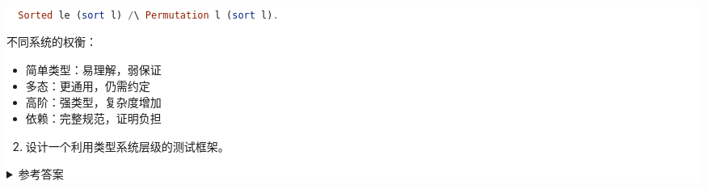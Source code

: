 ```haskell
  Sorted le (sort l) /\ Permutation l (sort l).
```

不同系统的权衡：
- 简单类型：易理解，弱保证
- 多态：更通用，仍需约定
- 高阶：强类型，复杂度增加
- 依赖：完整规范，证明负担
</details>

2. 设计一个利用类型系统层级的测试框架。

<details>
<summary>参考答案</summary>

分层测试框架：

```haskell
-- 基础层：值级别测试
module Level0 where
  type Test a = a -> Bool
  
  runTest :: Show a => Test a -> a -> IO ()
  runTest test x = 
    putStrLn $ show x ++ ": " ++ 
    if test x then "PASS" else "FAIL"

-- 多态层：类型参数化测试  
module Level1 where
  class Testable a where
    type TestSpec a
    genTest :: TestSpec a -> Gen (Test a)
    
  -- 多态性质
  data PolyProp f = PolyProp
    { polyName :: String
    , polyProp :: forall a. (Arbitrary a, Show a) => 
                  f a -> Bool
    }

-- 高阶层：类型级别测试
module Level2 where
  -- 类型族测试
  type family TestResult (f :: * -> *) a :: Bool
  type instance TestResult [] Int = True
  type instance TestResult Maybe String = True
  
  -- 类型类法则测试
  class MonadLaws m where
    testReturn :: forall a. Eq a => 
                  a -> Bool
    testReturn x = 
      return x >>= return == return x
      
    testBind :: forall a b. (Eq b) =>
                a -> (a -> m b) -> Bool  
    testBind x f = 
      return x >>= f == f x

-- 依赖层：规范即测试
module Level3 where
  -- 依赖类型伪代码
  data Spec : (A : Type) -> (A -> Type) -> Type where
    Base : ∀ {A P} -> (∀ x -> Dec (P x)) -> Spec A P
    Refine : ∀ {A P Q} -> 
```